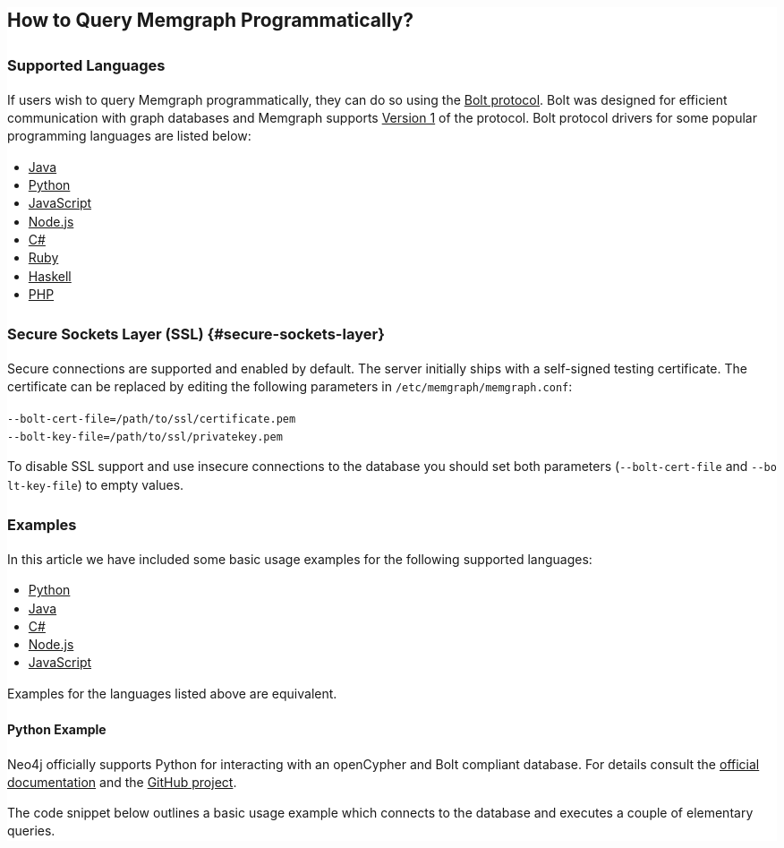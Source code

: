 ## How to Query Memgraph Programmatically?

### Supported Languages

If users wish to query Memgraph programmatically, they can do so using the
[Bolt protocol](https://boltprotocol.org). Bolt was designed for efficient
communication with graph databases and Memgraph supports
[Version 1](https://boltprotocol.org/v1) of the protocol. Bolt protocol drivers
for some popular programming languages are listed below:

  * [Java](https://github.com/neo4j/neo4j-java-driver)
  * [Python](https://github.com/neo4j/neo4j-python-driver)
  * [JavaScript](https://github.com/neo4j/neo4j-javascript-driver)
  * [Node.js](https://github.com/neo4j/neo4j-javascript-driver)
  * [C#](https://github.com/neo4j/neo4j-dotnet-driver)
  * [Ruby](https://github.com/neo4jrb/neo4j)
  * [Haskell](https://github.com/zmactep/hasbolt)
  * [PHP](https://github.com/graphaware/neo4j-bolt-php)

### Secure Sockets Layer (SSL) {#secure-sockets-layer}

Secure connections are supported and enabled by default. The server initially
ships with a self-signed testing certificate. The certificate can be replaced
by editing the following parameters in `/etc/memgraph/memgraph.conf`:
```
--bolt-cert-file=/path/to/ssl/certificate.pem
--bolt-key-file=/path/to/ssl/privatekey.pem
```
To disable SSL support and use insecure connections to the database you should
set both parameters (`--bolt-cert-file` and `--bolt-key-file`) to empty values.

### Examples

In this article we have included some basic usage examples for the following
supported languages:

  * [Python](#python-example)
  * [Java](#java-example)
  * [C#](#c-sharp-example)
  * [Node.js](#node-js-example)
  * [JavaScript](#javascript-example)

Examples for the languages listed above are equivalent.

#### Python Example

Neo4j officially supports Python for interacting with an openCypher and Bolt
compliant database. For details consult the
[official documentation](http://neo4j.com/docs/api/python-driver) and the
[GitHub project](https://github.com/neo4j/neo4j-python-driver).

The code snippet below outlines a basic usage example which connects to the
database and executes a couple of elementary queries.
